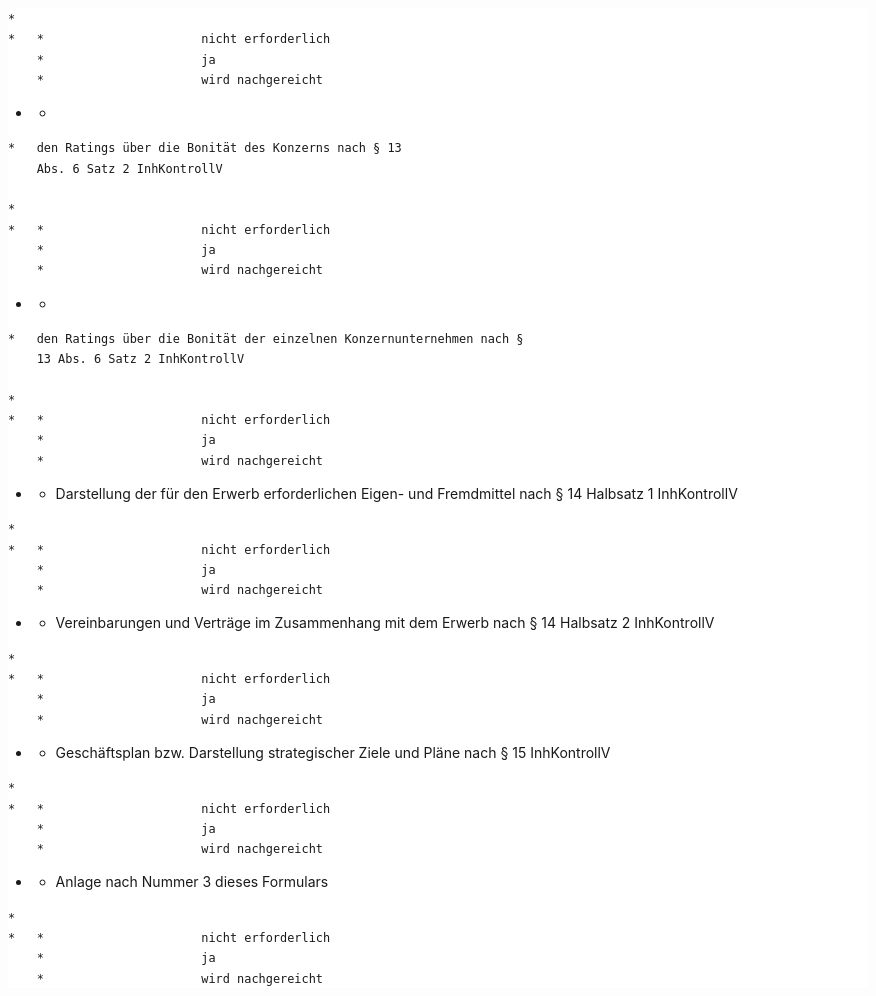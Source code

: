     *
    *   *                      nicht erforderlich
        *                      ja
        *                      wird nachgereicht


*    *
    *   den Ratings über die Bonität des Konzerns nach § 13
        Abs. 6 Satz 2 InhKontrollV

    *
    *   *                      nicht erforderlich
        *                      ja
        *                      wird nachgereicht


*    *
    *   den Ratings über die Bonität der einzelnen Konzernunternehmen nach §
        13 Abs. 6 Satz 2 InhKontrollV

    *
    *   *                      nicht erforderlich
        *                      ja
        *                      wird nachgereicht


*    *   Darstellung der für den Erwerb erforderlichen Eigen- und
        Fremdmittel nach § 14 Halbsatz 1 InhKontrollV

    *
    *   *                      nicht erforderlich
        *                      ja
        *                      wird nachgereicht


*    *   Vereinbarungen und Verträge im Zusammenhang mit dem Erwerb nach § 14
        Halbsatz 2 InhKontrollV

    *
    *   *                      nicht erforderlich
        *                      ja
        *                      wird nachgereicht


*    *   Geschäftsplan bzw. Darstellung strategischer Ziele und Pläne nach § 15
        InhKontrollV

    *
    *   *                      nicht erforderlich
        *                      ja
        *                      wird nachgereicht


*    *   Anlage nach Nummer 3 dieses Formulars

    *
    *   *                      nicht erforderlich
        *                      ja
        *                      wird nachgereicht
